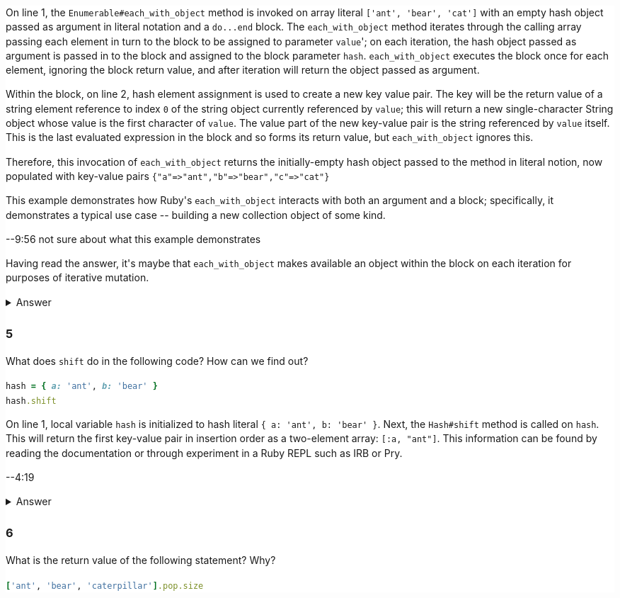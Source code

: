 On line 1, the `Enumerable#each_with_object` method is invoked on array literal `['ant', 'bear', 'cat']` with an empty hash object passed as argument in literal notation and a `do...end` block. The `each_with_object` method iterates through the calling array passing each element in turn to the block to be assigned to parameter `value`'; on each iteration, the hash object passed as argument is passed in to the block and assigned to the block parameter `hash`. `each_with_object` executes the block once for each element, ignoring the block return value, and after iteration will return the object passed as argument.

Within the block, on line 2, hash element assignment is used to create a new key value pair. The key will be the return value of a string element reference to index `0` of the string object currently referenced by `value`; this will return a new single-character String object whose value is the first character of `value`. The value part of the new key-value pair is the string referenced by `value` itself. This is the last evaluated expression in the block and so forms its return value, but `each_with_object` ignores this.

Therefore, this invocation of `each_with_object` returns the initially-empty hash object passed to the method in literal notion, now populated with key-value pairs `{"a"=>"ant","b"=>"bear","c"=>"cat"}`

This example demonstrates how Ruby's `each_with_object` interacts with both an argument and a block; specifically, it demonstrates a typical use case -- building a new collection object of some kind.

--9:56 not sure about what this example demonstrates

Having read the answer, it's maybe that `each_with_object` makes available an object within the block on each iteration for purposes of iterative mutation.

<details><summary>Answer</summary></details>



### 5 ###

What does `shift` do in the following code? How can we find out?

```ruby
hash = { a: 'ant', b: 'bear' }
hash.shift
```

On line 1, local variable `hash` is initialized to hash literal `{ a: 'ant', b: 'bear' }`. Next, the `Hash#shift` method is called on `hash`. This will return the first key-value pair in insertion order as a two-element array: `[:a, "ant"]`. This information can be found by reading the documentation or through experiment in a Ruby REPL such as IRB or Pry.

--4:19

<details><summary>Answer</summary></details>



### 6 ###

What is the return value of the following statement? Why?

```ruby
['ant', 'bear', 'caterpillar'].pop.size
```
